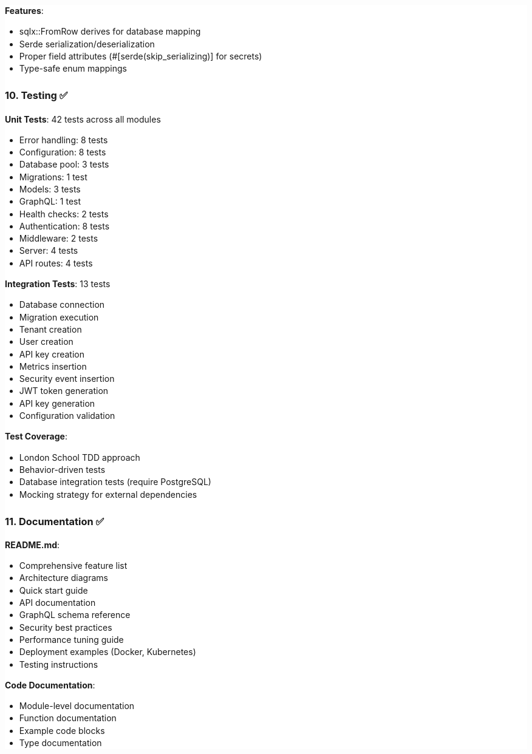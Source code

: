 **Features**:
- sqlx::FromRow derives for database mapping
- Serde serialization/deserialization
- Proper field attributes (#[serde(skip_serializing)] for secrets)
- Type-safe enum mappings

### 10. Testing ✅

**Unit Tests**: 42 tests across all modules
- Error handling: 8 tests
- Configuration: 8 tests
- Database pool: 3 tests
- Migrations: 1 test
- Models: 3 tests
- GraphQL: 1 test
- Health checks: 2 tests
- Authentication: 8 tests
- Middleware: 2 tests
- Server: 4 tests
- API routes: 4 tests

**Integration Tests**: 13 tests
- Database connection
- Migration execution
- Tenant creation
- User creation
- API key creation
- Metrics insertion
- Security event insertion
- JWT token generation
- API key generation
- Configuration validation

**Test Coverage**:
- London School TDD approach
- Behavior-driven tests
- Database integration tests (require PostgreSQL)
- Mocking strategy for external dependencies

### 11. Documentation ✅

**README.md**:
- Comprehensive feature list
- Architecture diagrams
- Quick start guide
- API documentation
- GraphQL schema reference
- Security best practices
- Performance tuning guide
- Deployment examples (Docker, Kubernetes)
- Testing instructions

**Code Documentation**:
- Module-level documentation
- Function documentation
- Example code blocks
- Type documentation
